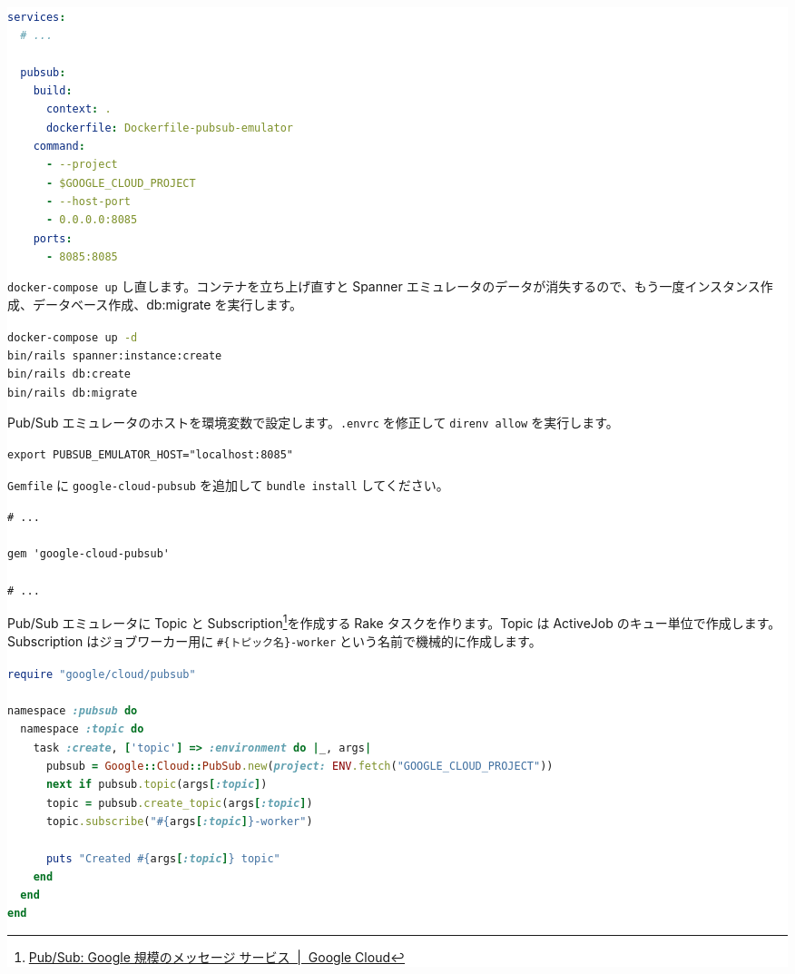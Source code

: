 ```yaml:docker-compose.yaml
services:
  # ...

  pubsub:
    build:
      context: .
      dockerfile: Dockerfile-pubsub-emulator
    command:
      - --project
      - $GOOGLE_CLOUD_PROJECT
      - --host-port
      - 0.0.0.0:8085
    ports:
      - 8085:8085
```

`docker-compose up` し直します。コンテナを立ち上げ直すと Spanner エミュレータのデータが消失するので、もう一度インスタンス作成、データベース作成、db:migrate を実行します。

```bash
docker-compose up -d
bin/rails spanner:instance:create
bin/rails db:create
bin/rails db:migrate
```

Pub/Sub エミュレータのホストを環境変数で設定します。`.envrc` を修正して `direnv allow` を実行します。

```bash:.envrc
export PUBSUB_EMULATOR_HOST="localhost:8085"
```

`Gemfile` に `google-cloud-pubsub` を追加して `bundle install` してください。

```ruby:Gemfile
# ...

gem 'google-cloud-pubsub'

# ...
```

Pub/Sub エミュレータに Topic と Subscription[^10]を作成する Rake タスクを作ります。Topic は ActiveJob のキュー単位で作成します。Subscription はジョブワーカー用に `#{トピック名}-worker` という名前で機械的に作成します。

```ruby:lib/tasks/pubsub.rake
require "google/cloud/pubsub"

namespace :pubsub do
  namespace :topic do
    task :create, ['topic'] => :environment do |_, args|
      pubsub = Google::Cloud::PubSub.new(project: ENV.fetch("GOOGLE_CLOUD_PROJECT"))
      next if pubsub.topic(args[:topic])
      topic = pubsub.create_topic(args[:topic])
      topic.subscribe("#{args[:topic]}-worker")

      puts "Created #{args[:topic]} topic"
    end
  end
end
```


[^1]: 一般的なコンテナのメリットについては他の詳しい記事に譲ります。[コンテナとは  |  Google Cloud](https://cloud.google.com/learn/what-are-containers)
[^2]: 最近はソースコードから勝手にイメージをビルドしてくれるようになりました。[ソースコードからのデプロイ  |  Cloud Run のドキュメント  |  Google Cloud](https://cloud.google.com/run/docs/deploying-source-code)
[^3]: App Engine FE はノードに SSH できたりするので、従来の運用方法からいきなりコンテナネイティブな運用に移行するのが難しい場合などは良い選択肢になり得ます。ちなみに私は令和にもなって SSH なんかしたくないと考えている過激派です。
[^4]: 選択したというかこれを使ってみたくてこの記事書き始めたんですが。
[^5]: 現在はプレビュー機能ですが、1 ノード未満から Spanner を使うことができるようになりました。この機能を使えば低コストから使い始められるようになりました。[コンピューティング容量、ノード、処理単位  |  Cloud Spanner  |  Google Cloud](https://cloud.google.com/spanner/docs/compute-capacity?hl=ja)
[^6]: CPU を常に割り当てた場合も同様で、リクエストが来ないインスタンスは停止されます。[CPU の割り当て  |  Cloud Run のドキュメント  |  Google Cloud](https://cloud.google.com/run/docs/configuring/cpu-allocation)
[^7]: [Pub/Sub の push によるトリガー  |  Cloud Run のドキュメント  |  Google Cloud](https://cloud.google.com/run/docs/triggering/pubsub-push)
[^8]: 正確には Kubernetes の Pod というリソースが最小デプロイ単位になります。[Podの概観 | Kubernetes](https://kubernetes.io/ja/docs/concepts/workloads/pods/pod-overview/)
[^9]: [Cloud Monitoring 指標を使用した Deployment の自動スケーリング  |  Kubernetes Engine  |  Google Cloud](https://cloud.google.com/kubernetes-engine/docs/tutorials/autoscaling-metrics#step6)
[^10]: [Pub/Sub: Google 規模のメッセージ サービス  |  Google Cloud](https://cloud.google.com/pubsub/architecture)
[^11]: [Rails セキュリティガイド - Railsガイド](https://railsguides.jp/security.html#%E7%8B%AC%E8%87%AA%E3%81%AEcredential)
[^12]: GitHub に置いている YAML や `deploy.sh` は[Namespace](https://kubernetes.io/ja/docs/concepts/overview/working-with-objects/namespaces/)や[ConfigMap](https://kubernetes.io/ja/docs/concepts/configuration/configmap/)も活用したバージョンになっているので注意してください。
[^13]: 厳密には、Pod や[ReplicaSet](https://kubernetes.io/ja/docs/concepts/workloads/controllers/replicaset/)などを組合せてこういった機能を提供しています。